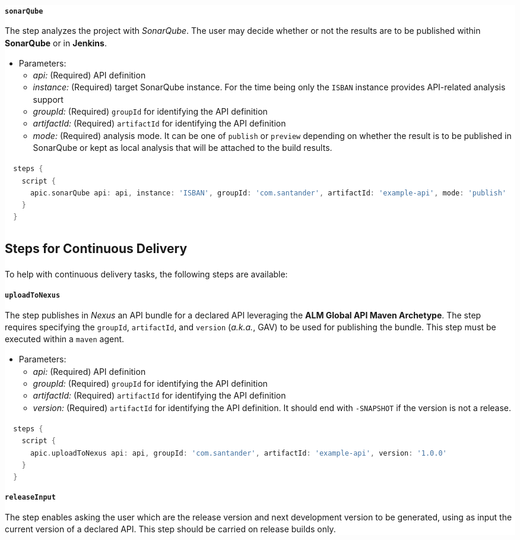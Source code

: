 **`sonarQube`**

The step analyzes the project with *SonarQube*. The user may decide whether or not the results are to be published within **SonarQube** or in **Jenkins**.

- Parameters:
  - _api:_ (Required) API definition
  - _instance:_ (Required) target SonarQube instance. For the time being only the `ISBAN` instance provides API-related analysis support
  - _groupId:_ (Required) `groupId` for identifying the API definition
  - _artifactId:_ (Required) `artifactId` for identifying the API definition
  - _mode:_ (Required) analysis mode. It can be one of `publish` or `preview` depending on whether the result is to be published in SonarQube or kept as local analysis that will be attached to the build results.

```groovy
  steps {
    script {
      apic.sonarQube api: api, instance: 'ISBAN', groupId: 'com.santander', artifactId: 'example-api', mode: 'publish'
    }
  }
```

## Steps for Continuous Delivery

To help with continuous delivery tasks, the following steps are available:

**`uploadToNexus`**

The step publishes in *Nexus* an API bundle for a declared API leveraging the **ALM Global API Maven Archetype**. The step requires specifying the `groupId`, `artifactId`, and `version` (*a.k.a.*, GAV) to be used for publishing the bundle. This step must be executed within a `maven` agent.

- Parameters:
  - _api:_ (Required) API definition
  - _groupId:_ (Required) `groupId` for identifying the API definition
  - _artifactId:_ (Required) `artifactId` for identifying the API definition
  - _version:_ (Required) `artifactId` for identifying the API definition. It should end with `-SNAPSHOT` if the version is not a release.

```groovy
  steps {
    script {
      apic.uploadToNexus api: api, groupId: 'com.santander', artifactId: 'example-api', version: '1.0.0'
    }
  }
```


**`releaseInput`**

The step enables asking the user which are the release version and next development version to be generated, using as input the current version of a declared API. This step should be carried on release builds only.
